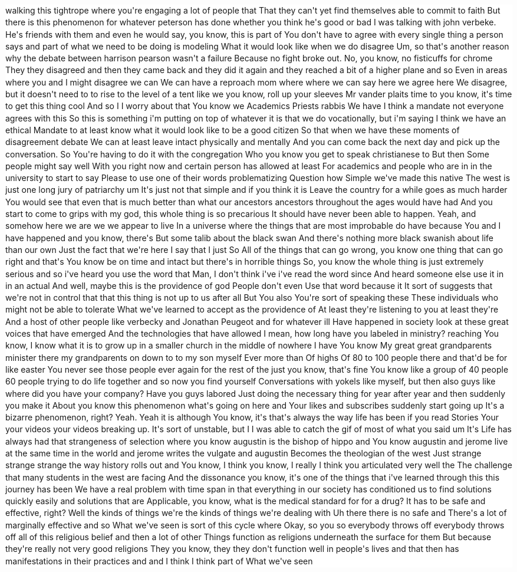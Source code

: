 walking this tightrope where you're engaging a lot of people that That they can't yet find themselves able to commit to faith But there is this phenomenon for whatever peterson has done whether you think he's good or bad I was talking with john verbeke. He's friends with them and even he would say, you know, this is part of You don't have to agree with every single thing a person says and part of what we need to be doing is modeling What it would look like when we do disagree Um, so that's another reason why the debate between harrison pearson wasn't a failure Because no fight broke out. No, you know, no fisticuffs for chrome They they disagreed and then they came back and they did it again and they reached a bit of a higher plane and so Even in areas where you and I might disagree we can We can have a reproach mom where where we can say here we agree here We disagree, but it doesn't need to to rise to the level of a tent like we you know, roll up your sleeves Mr vander plaits time to you know, it's time to get this thing cool And so I I worry about that You know we Academics Priests rabbis We have I think a mandate not everyone agrees with this So this is something i'm putting on top of whatever it is that we do vocationally, but i'm saying I think we have an ethical Mandate to at least know what it would look like to be a good citizen So that when we have these moments of disagreement debate We can at least leave intact physically and mentally And you can come back the next day and pick up the conversation. So You're having to do it with the congregation Who you know you get to speak christianese to But then Some people might say well With you right now and certain person has allowed at least For academics and people who are in in the university to start to say Please to use one of their words problematizing Question how Simple we've made this native The west is just one long jury of patriarchy um It's just not that simple and if you think it is Leave the country for a while goes as much harder You would see that even that is much better than what our ancestors ancestors throughout the ages would have had And you start to come to grips with my god, this whole thing is so precarious It should have never been able to happen. Yeah, and somehow here we are we we appear to live In a universe where the things that are most improbable do have because You and I have happened and you know, there's But some talib about the black swan And there's nothing more black swanish about life than our own Just the fact that we're here I say that I just So All of the things that can go wrong, you know one thing that can go right and that's You know be on time and intact but there's in horrible things So, you know the whole thing is just extremely serious and so i've heard you use the word that Man, I don't think i've i've read the word since And heard someone else use it in in an actual And well, maybe this is the providence of god People don't even Use that word because it It sort of suggests that we're not in control that that this thing is not up to us after all But You also You're sort of speaking these These individuals who might not be able to tolerate What we've learned to accept as the providence of At least they're listening to you at least they're And a host of other people like verbecky and Jonathan Peugeot and for whatever ill Have happened in society look at these great voices that have emerged And the technologies that have allowed I mean, how long have you labeled in ministry? reaching You know, I know what it is to grow up in a smaller church in the middle of nowhere I have You know My great great grandparents minister there my grandparents on down to to my son myself Ever more than Of highs Of 80 to 100 people there and that'd be for like easter You never see those people ever again for the rest of the just you know, that's fine You know like a group of 40 people 60 people trying to do life together and so now you find yourself Conversations with yokels like myself, but then also guys like where did you have your company? Have you guys labored Just doing the necessary thing for year after year and then suddenly you make it About you know this phenomenon what's going on here and Your likes and subscribes suddenly start going up It's a bizarre phenomenon, right? Yeah. Yeah it is although You know, it's that's always the way life has been if you read Stories Your your videos your videos breaking up. It's sort of unstable, but I I was able to catch the gif of most of what you said um It's Life has always had that strangeness of selection where you know augustin is the bishop of hippo and You know augustin and jerome live at the same time in the world and jerome writes the vulgate and augustin Becomes the theologian of the west Just strange strange strange the way history rolls out and You know, I think you know, I really I think you articulated very well the The challenge that many students in the west are facing And the dissonance you know, it's one of the things that i've learned through this this journey has been We have a real problem with time span in that everything in our society has conditioned us to find solutions quickly easily and solutions that are Applicable, you know, what is the medical standard for for a drug? It has to be safe and effective, right? Well the kinds of things we're the kinds of things we're dealing with Uh there there is no safe and There's a lot of marginally effective and so What we've seen is sort of this cycle where Okay, so you so everybody throws off everybody throws off all of this religious belief and then a lot of other Things function as religions underneath the surface for them But because they're really not very good religions They you know, they they don't function well in people's lives and that then has manifestations in their practices and and I think I think part of What we've seen